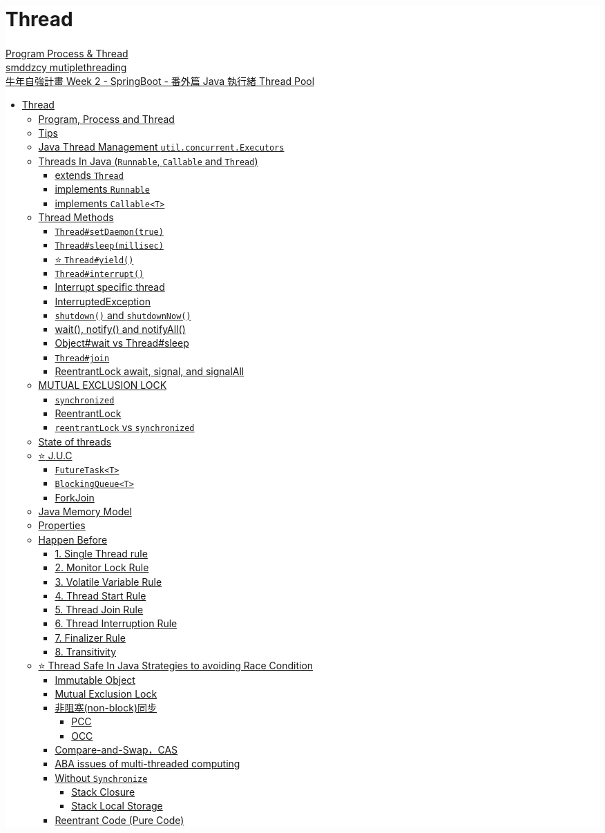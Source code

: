 # Thread 
[Program Process & Thread](https://programming.im.ncnu.edu.tw/J_Chapter9.htm)   
[smddzcy mutiplethreading](https://smddzcy.com/posts/2016-10-11/multithreading-in-java)  
[牛年自強計畫 Week 2 - SpringBoot - 番外篇 Java 執行緒 Thread Pool](https://hackmd.io/@KaiChen/HyJwzDqxu)

- [Thread](#thread)
  - [Program, Process and Thread](#program-process-and-thread)
  - [Tips](#tips)
  - [Java Thread Management `util.concurrent.Executors`](#java-thread-management-utilconcurrentexecutors)
  - [Threads In Java (`Runnable`, `Callable` and `Thread`)](#threads-in-java-runnable-callable-and-thread)
    - [extends `Thread`](#extends-thread)
    - [implements `Runnable`](#implements-runnable)
    - [implements `Callable<T>`](#implements-callablet)
  - [Thread Methods](#thread-methods)
    - [`Thread#setDaemon(true)`](#threadsetdaemontrue)
    - [`Thread#sleep(millisec)`](#threadsleepmillisec)
    - [:star: `Thread#yield()`](#star-threadyield)
    - [`Thread#interrupt()`](#threadinterrupt)
    - [Interrupt specific thread](#interrupt-specific-thread)
    - [InterruptedException](#interruptedexception)
    - [`shutdown()` and `shutdownNow()`](#shutdown-and-shutdownnow)
    - [wait(), notify() and notifyAll()](#wait-notify-and-notifyall)
    - [Object#wait vs Thread#sleep](#objectwait-vs-threadsleep)
    - [`Thread#join`](#threadjoin)
    - [ReentrantLock await, signal, and signalAll](#reentrantlock-await-signal-and-signalall)
  - [MUTUAL EXCLUSION LOCK](#mutual-exclusion-lock)
    - [`synchronized`](#synchronized)
    - [ReentrantLock](#reentrantlock)
    - [`reentrantLock` vs `synchronized`](#reentrantlock-vs-synchronized)
  - [State of threads](#state-of-threads)
  - [:star: J.U.C](#star-juc)
    - [`FutureTask<T>`](#futuretaskt)
    - [`BlockingQueue<T>`](#blockingqueuet)
    - [ForkJoin](#forkjoin)
  - [Java Memory Model](#java-memory-model)
  - [Properties](#properties)
  - [Happen Before](#happen-before)
    - [1. Single Thread rule](#1-single-thread-rule)
    - [2. Monitor Lock Rule](#2-monitor-lock-rule)
    - [3. Volatile Variable Rule](#3-volatile-variable-rule)
    - [4. Thread Start Rule](#4-thread-start-rule)
    - [5. Thread Join Rule](#5-thread-join-rule)
    - [6. Thread Interruption Rule](#6-thread-interruption-rule)
    - [7. Finalizer Rule](#7-finalizer-rule)
    - [8. Transitivity](#8-transitivity)
  - [:star: Thread Safe In Java Strategies to avoiding Race Condition](#star-thread-safe-in-java-strategies-to-avoiding-race-condition)
    - [Immutable Object](#immutable-object)
    - [Mutual Exclusion Lock](#mutual-exclusion-lock-1)
    - [非阻塞(non-block)同步](#非阻塞non-block同步)
      - [PCC](#pcc)
      - [OCC](#occ)
    - [Compare-and-Swap，CAS](#compare-and-swapcas)
    - [ABA issues of multi-threaded computing](#aba-issues-of-multi-threaded-computing)
    - [Without `Synchronize`](#without-synchronize)
      - [Stack Closure](#stack-closure)
      - [Stack Local Storage](#stack-local-storage)
    - [Reentrant Code (Pure Code)](#reentrant-code-pure-code)
